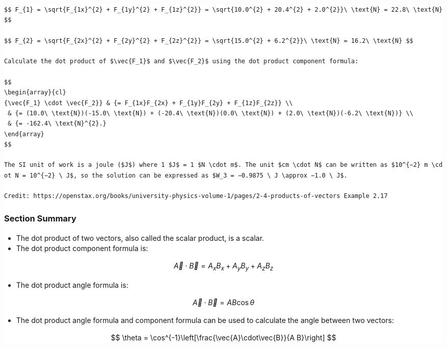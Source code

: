 ```{card} Worked Example
$$ F_{1} = \sqrt{F_{1x}^{2} + F_{1y}^{2} + F_{1z}^{2}} = \sqrt{10.0^{2} + 20.4^{2} + 2.0^{2}}\ \text{N} = 22.8\ \text{N} $$

$$ F_{2} = \sqrt{F_{2x}^{2} + F_{2y}^{2} + F_{2z}^{2}} = \sqrt{15.0^{2} + 6.2^{2}}\ \text{N} = 16.2\ \text{N} $$

Calculate the dot product of $\vec{F_1}$ and $\vec{F_2}$ using the dot product component formula:

$$
\begin{array}{cl}
{\vec{F_1} \cdot \vec{F_2}} & {= F_{1x}F_{2x} + F_{1y}F_{2y} + F_{1z}F_{2z}} \\
 & {= (10.0\ \text{N})(-15.0\ \text{N}) + (-20.4\ \text{N})(0.0\ \text{N}) + (2.0\ \text{N})(-6.2\ \text{N})} \\
 & {= -162.4\ \text{N}^{2}.}
\end{array}
$$

The SI unit of work is a joule ($J$) where 1 $J$ = 1 $N \cdot m$. The unit $cm \cdot N$ can be written as $10^{−2} m \cdot N = 10^{−2} \ J$, so the solution can be expressed as $W_3 = −0.9875 \ J \approx −1.0 \ J$.

Credit: https://openstax.org/books/university-physics-volume-1/pages/2-4-products-of-vectors Example 2.17
```

### Section Summary

 * The dot product of two vectors, also called the scalar product, is a scalar.
 * The dot product component formula is:

$$ \vec{A}\cdot\vec{B} = A_x B_x + A_y B_y + A_z B_z $$

 * The dot product angle formula is:

$$ \vec{A}\cdot\vec{B} = AB\cos{\theta} $$

 * The dot product angle formula and component formula can be used to calculate the angle between two vectors:

$$ \theta = \cos^{-1}\left[\frac{\vec{A}\cdot\vec{B}}{A B}\right] $$
